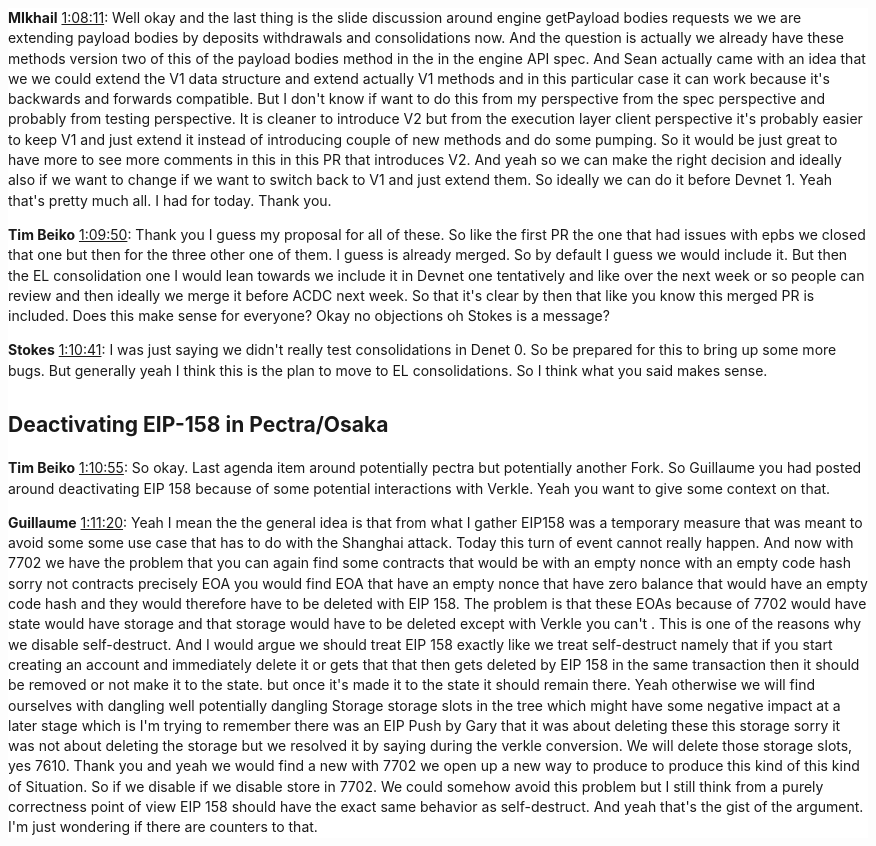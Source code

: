 **MIkhail** [1:08:11](https://www.youtube.com/watch?v=A5EaPLLRsoQ&t=4091s): Well okay and the last thing  is the slide discussion around engine getPayload bodies requests  we we are extending payload bodies by deposits withdrawals and consolidations now. And the question is actually we already have these methods version two of this  of the payload bodies method in the in the engine API spec. And Sean actually came with an idea that we we could extend the V1 data structure and extend actually V1 methods and in this particular case it can work because it's backwards and forwards compatible. But I don't know if want to do this from my perspective from the spec perspective and probably from testing perspective. It is cleaner to introduce V2  but from the execution layer client perspective it's probably easier to keep V1 and just extend it instead of introducing couple of new methods and do some pumping. So it would be just great to have more to see more comments in this in this PR that introduces V2. And yeah so we can make the right decision and ideally also if we want to change if we want to switch back to V1 and just extend them. So ideally we can do it before Devnet 1. Yeah that's pretty much all. I had for today. Thank you.

**Tim Beiko** [1:09:50](https://www.youtube.com/watch?v=A5EaPLLRsoQ&t=4190s): Thank you  I guess my proposal for all of these. So like the first PR  the one that had issues with epbs we  closed that one but then for the three other one of them. I guess is already merged. So  by default I guess we would include it. But then the EL consolidation one I would lean towards we include it in Devnet one tentatively and like over the next week or so people can review and then ideally we merge it before ACDC next week. So that it's clear by then that like you know this merged PR is included. Does this make sense for everyone? Okay no objections  oh Stokes is a message?

**Stokes** [1:10:41](https://www.youtube.com/watch?v=A5EaPLLRsoQ&t=4241s): I was just saying we didn't really test consolidations in Denet 0. So be prepared for this to bring up some more bugs. But generally yeah I think this is the plan to move to EL consolidations. So I think what you said makes sense. 

## Deactivating EIP-158 in Pectra/Osaka

**Tim Beiko** [1:10:55](https://www.youtube.com/watch?v=A5EaPLLRsoQ&t=4255s): So okay. Last agenda item around potentially pectra but potentially another Fork. So Guillaume you had posted around deactivating EIP 158 because of some potential interactions with Verkle. Yeah you want to give some context on that. 


**Guillaume** [1:11:20](https://www.youtube.com/watch?v=A5EaPLLRsoQ&t=4280s): Yeah I mean the the general idea is that from what I gather EIP158 was a temporary measure that was meant to avoid some some use case that has to do with the Shanghai attack. Today this turn of event cannot really happen.  And now with 7702 we have the problem that you can again find some contracts that would be with an empty nonce with an empty code hash sorry not contracts precisely EOA you would find EOA that have an empty nonce that have zero balance that would have an empty code hash and they would therefore have to be deleted with EIP 158. The problem is that these EOAs because of 7702 would have state would have storage and that storage would have to be deleted except with Verkle you can't . This is one of the reasons why we disable self-destruct. And I would argue we should treat EIP 158 exactly like we treat self-destruct namely that if you start creating an account  and immediately delete it or gets that that then gets deleted by EIP 158 in the same transaction then it should be removed or not make it to the state. but once it's made it to the state it should remain there. Yeah otherwise we will find ourselves with dangling well potentially dangling Storage storage slots in the tree which might have some negative impact at a later stage which is I'm trying to remember there was an EIP Push by Gary that it was about deleting these this storage sorry it was not about deleting the storage but we resolved it by saying during the verkle conversion. We will delete those storage slots, yes 7610. Thank you and  yeah we would find a new with 7702 we open up a new way to produce to produce this kind of this kind of Situation. So if we disable if we disable store in 7702. We could somehow avoid this problem but I still think from a purely correctness point of view EIP 158 should have the exact same behavior as self-destruct. And yeah that's the gist of the  argument.  I'm just wondering if there are counters to that.
